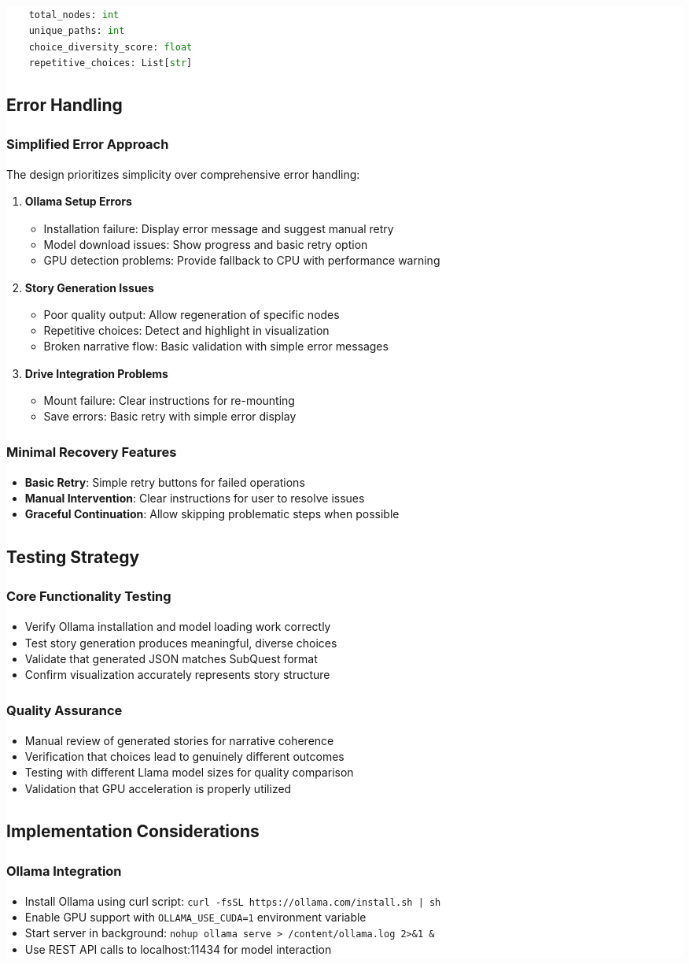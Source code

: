 ```python
    total_nodes: int
    unique_paths: int
    choice_diversity_score: float
    repetitive_choices: List[str]
```

## Error Handling

### Simplified Error Approach

The design prioritizes simplicity over comprehensive error handling:

1. **Ollama Setup Errors**
   - Installation failure: Display error message and suggest manual retry
   - Model download issues: Show progress and basic retry option
   - GPU detection problems: Provide fallback to CPU with performance warning

2. **Story Generation Issues**
   - Poor quality output: Allow regeneration of specific nodes
   - Repetitive choices: Detect and highlight in visualization
   - Broken narrative flow: Basic validation with simple error messages

3. **Drive Integration Problems**
   - Mount failure: Clear instructions for re-mounting
   - Save errors: Basic retry with simple error display

### Minimal Recovery Features

- **Basic Retry**: Simple retry buttons for failed operations
- **Manual Intervention**: Clear instructions for user to resolve issues
- **Graceful Continuation**: Allow skipping problematic steps when possible

## Testing Strategy

### Core Functionality Testing
- Verify Ollama installation and model loading work correctly
- Test story generation produces meaningful, diverse choices
- Validate that generated JSON matches SubQuest format
- Confirm visualization accurately represents story structure

### Quality Assurance
- Manual review of generated stories for narrative coherence
- Verification that choices lead to genuinely different outcomes
- Testing with different Llama model sizes for quality comparison
- Validation that GPU acceleration is properly utilized

## Implementation Considerations

### Ollama Integration
- Install Ollama using curl script: `curl -fsSL https://ollama.com/install.sh | sh`
- Enable GPU support with `OLLAMA_USE_CUDA=1` environment variable
- Start server in background: `nohup ollama serve > /content/ollama.log 2>&1 &`
- Use REST API calls to localhost:11434 for model interaction
